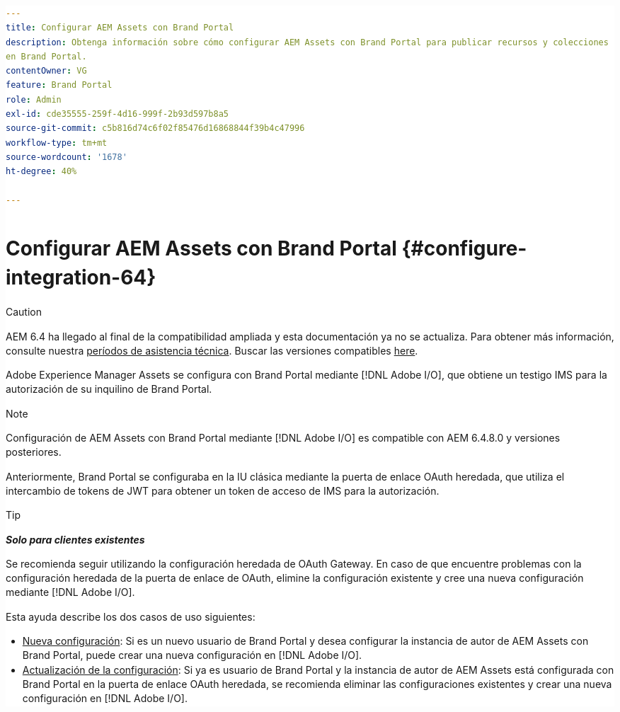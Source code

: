 ```yaml
---
title: Configurar AEM Assets con Brand Portal
description: Obtenga información sobre cómo configurar AEM Assets con Brand Portal para publicar recursos y colecciones en Brand Portal.
contentOwner: VG
feature: Brand Portal
role: Admin
exl-id: cde35555-259f-4d16-999f-2b93d597b8a5
source-git-commit: c5b816d74c6f02f85476d16868844f39b4c47996
workflow-type: tm+mt
source-wordcount: '1678'
ht-degree: 40%

---
```


# Configurar AEM Assets con Brand Portal {#configure-integration-64}

>[!CAUTION]
>
>AEM 6.4 ha llegado al final de la compatibilidad ampliada y esta documentación ya no se actualiza. Para obtener más información, consulte nuestra [períodos de asistencia técnica](https://helpx.adobe.com/es/support/programs/eol-matrix.html). Buscar las versiones compatibles [here](https://experienceleague.adobe.com/docs/).

Adobe Experience Manager Assets se configura con Brand Portal mediante [!DNL Adobe I/O], que obtiene un testigo IMS para la autorización de su inquilino de Brand Portal.

>[!NOTE]
>
>Configuración de AEM Assets con Brand Portal mediante [!DNL Adobe I/O] es compatible con AEM 6.4.8.0 y versiones posteriores.
>
>Anteriormente, Brand Portal se configuraba en la IU clásica mediante la puerta de enlace OAuth heredada, que utiliza el intercambio de tokens de JWT para obtener un token de acceso de IMS para la autorización.

>[!TIP]
>
>***Solo para clientes existentes***
>
>Se recomienda seguir utilizando la configuración heredada de OAuth Gateway. En caso de que encuentre problemas con la configuración heredada de la puerta de enlace de OAuth, elimine la configuración existente y cree una nueva configuración mediante [!DNL Adobe I/O].

Esta ayuda describe los dos casos de uso siguientes:

* [Nueva configuración](#configure-new-integration-64): Si es un nuevo usuario de Brand Portal y desea configurar la instancia de autor de AEM Assets con Brand Portal, puede crear una nueva configuración en [!DNL Adobe I/O].
* [Actualización de la configuración](#upgrade-integration-64): Si ya es usuario de Brand Portal y la instancia de autor de AEM Assets está configurada con Brand Portal en la puerta de enlace OAuth heredada, se recomienda eliminar las configuraciones existentes y crear una nueva configuración en [!DNL Adobe I/O].
